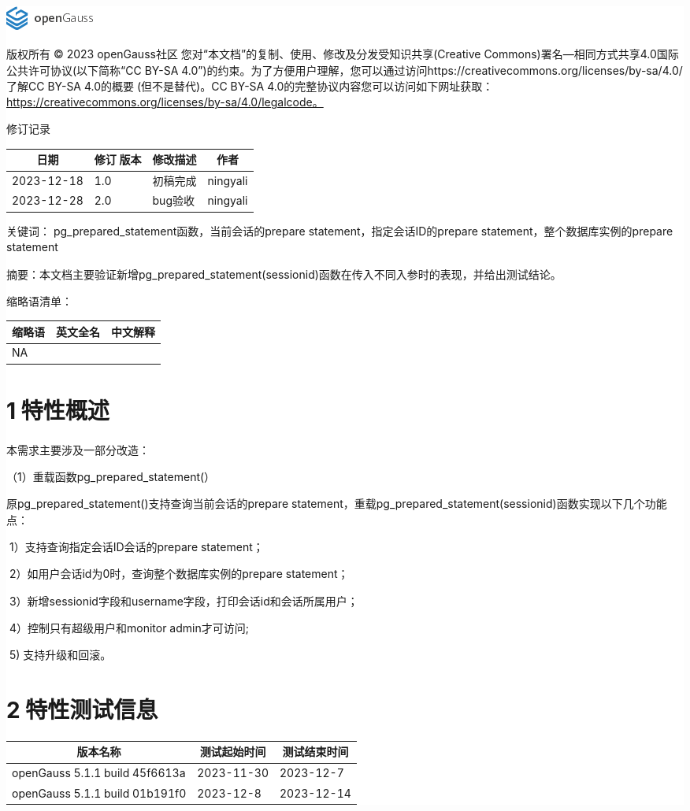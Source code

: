 ![avatar](../../../images/openGauss.png)

版权所有 © 2023  openGauss社区
您对“本文档”的复制、使用、修改及分发受知识共享(Creative Commons)署名—相同方式共享4.0国际公共许可协议(以下简称“CC BY-SA 4.0”)的约束。为了方便用户理解，您可以通过访问https://creativecommons.org/licenses/by-sa/4.0/ 了解CC BY-SA 4.0的概要 (但不是替代)。CC BY-SA 4.0的完整协议内容您可以访问如下网址获取：https://creativecommons.org/licenses/by-sa/4.0/legalcode。

修订记录

| 日期       | 修订   版本 | 修改描述 | 作者     |
| ---------- | ----------- | -------- | -------- |
| 2023-12-18 | 1.0         | 初稿完成 | ningyali |
| 2023-12-28 | 2.0         | bug验收  | ningyali |

关键词： pg_prepared_statement函数，当前会话的prepare statement，指定会话ID的prepare statement，整个数据库实例的prepare statement

 

摘要：本文档主要验证新增pg_prepared_statement(sessionid)函数在传入不同入参时的表现，并给出测试结论。

 

缩略语清单：

| 缩略语 | 英文全名 | 中文解释 |
| ------ | -------- | -------- |
| NA     |          |          |

# 1     特性概述

本需求主要涉及一部分改造：

（1）重载函数pg_prepared_statement(）

原pg_prepared_statement()支持查询当前会话的prepare statement，重载pg_prepared_statement(sessionid)函数实现以下几个功能点：

​	1）支持查询指定会话ID会话的prepare statement；

​	2）如用户会话id为0时，查询整个数据库实例的prepare statement；

​	3）新增sessionid字段和username字段，打印会话id和会话所属用户；

​	4）控制只有超级用户和monitor admin才可访问;

​	5) 支持升级和回滚。

# 2     特性测试信息

| 版本名称                       | 测试起始时间 | 测试结束时间 |
| ------------------------------ | ------------ | ------------ |
| openGauss 5.1.1 build 45f6613a | 2023-11-30   | 2023-12-7    |
| openGauss 5.1.1 build 01b191f0 | 2023-12-8    | 2023-12-14   |
